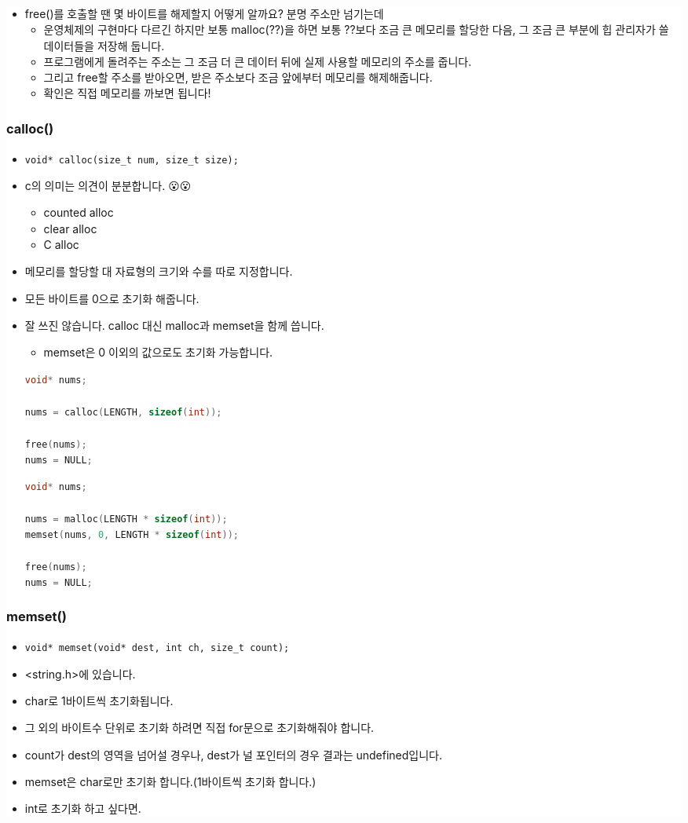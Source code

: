 - free()를 호출할 땐 몇 바이트를 해제할지 어떻게 알까요? 분명 주소만 넘기는데
  - 운영체제의 구현마다 다르긴 하지만 보통 malloc(??)을 하면 보통 ??보다 조금 큰 메모리를 할당한 다음, 그 조금 큰 부분에 힙 관리자가 쓸 데이터들을 저장해 둡니다. 
  - 프로그램에게 돌려주는 주소는 그 조금 더 큰 데이터 뒤에 실제 사용할 메모리의 주소를 줍니다.
  - 그리고 free할 주소를 받아오면, 받은 주소보다 조금 앞에부터 메모리를 해제해줍니다.
  - 확인은 직접 메모리를 까보면 됩니다!

### calloc()

- `void* calloc(size_t num, size_t size);`

- c의 의미는 의견이 분분합니다. 😮😮

  - counted alloc
  - clear alloc
  - C alloc

- 메모리를 할당할 대 자료형의 크기와 수를 따로 지정합니다.

- 모든 바이트를 0으로 초기화 해줍니다.

- 잘 쓰진 않습니다. calloc 대신 malloc과 memset을 함께 씁니다.

  - memset은 0 이외의 값으로도 초기화 가능합니다.

  ```c
  void* nums;
  
  nums = calloc(LENGTH, sizeof(int));
  
  free(nums);
  nums = NULL;
  ```

  ```c
  void* nums;
  
  nums = malloc(LENGTH * sizeof(int));
  memset(nums, 0, LENGTH * sizeof(int));
  
  free(nums);
  nums = NULL;
  ```

### memset()

- `void* memset(void* dest, int ch, size_t count);`

- <string.h>에 있습니다.

- char로 1바이트씩 초기화됩니다.

- 그 외의 바이트수 단위로 초기화 하려면 직접 for문으로 초기화해줘야 합니다.

- count가 dest의 영역을 넘어설 경우나, dest가 널 포인터의 경우 결과는 undefined입니다.

- memset은 char로만 초기화 합니다.(1바이트씩 초기화 합니다.)

- int로 초기화 하고 싶다면.
